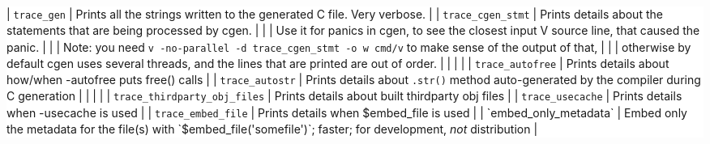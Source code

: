 | `trace_gen`                       | Prints all the strings written to the generated C file. Very verbose.                                               |
| `trace_cgen_stmt`                 | Prints details about the statements that are being processed by cgen.                                               |
|                                   |        Use it for panics in cgen, to see the closest input V source line, that caused the panic.                    |
|                                   |        Note: you need `v -no-parallel -d trace_cgen_stmt -o w cmd/v` to make sense of the output of that,           |
|                                   |        otherwise by default cgen uses several threads, and the lines that are printed are out of order.             |
|                                   |                                                                                                                     |
| `trace_autofree`                  | Prints details about how/when -autofree puts free() calls                                                           |
| `trace_autostr`                   | Prints details about `.str()` method auto-generated by the compiler during C generation                             |
|                                   |                                                                                                                     |
| `trace_thirdparty_obj_files`      | Prints details about built thirdparty obj files                                                                     |
| `trace_usecache`                  | Prints details when -usecache is used                                                                               |
| `trace_embed_file`                | Prints details when $embed_file is used                                                                             |
| `embed_only_metadata`             | Embed only the metadata for the file(s) with `$embed_file('somefile')`; faster; for development, *not* distribution |
